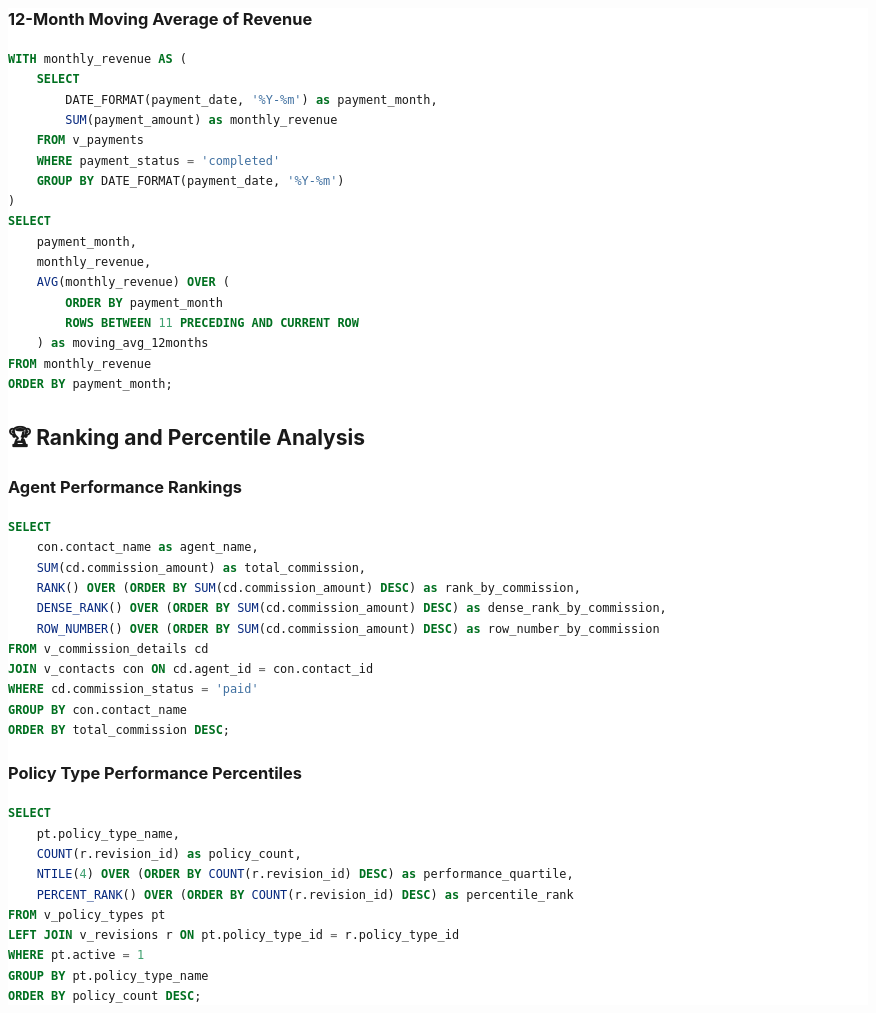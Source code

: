 ### 12-Month Moving Average of Revenue
```sql
WITH monthly_revenue AS (
    SELECT 
        DATE_FORMAT(payment_date, '%Y-%m') as payment_month,
        SUM(payment_amount) as monthly_revenue
    FROM v_payments
    WHERE payment_status = 'completed'
    GROUP BY DATE_FORMAT(payment_date, '%Y-%m')
)
SELECT 
    payment_month,
    monthly_revenue,
    AVG(monthly_revenue) OVER (
        ORDER BY payment_month
        ROWS BETWEEN 11 PRECEDING AND CURRENT ROW
    ) as moving_avg_12months
FROM monthly_revenue
ORDER BY payment_month;
```

## 🏆 Ranking and Percentile Analysis

### Agent Performance Rankings
```sql
SELECT 
    con.contact_name as agent_name,
    SUM(cd.commission_amount) as total_commission,
    RANK() OVER (ORDER BY SUM(cd.commission_amount) DESC) as rank_by_commission,
    DENSE_RANK() OVER (ORDER BY SUM(cd.commission_amount) DESC) as dense_rank_by_commission,
    ROW_NUMBER() OVER (ORDER BY SUM(cd.commission_amount) DESC) as row_number_by_commission
FROM v_commission_details cd
JOIN v_contacts con ON cd.agent_id = con.contact_id
WHERE cd.commission_status = 'paid'
GROUP BY con.contact_name
ORDER BY total_commission DESC;
```

### Policy Type Performance Percentiles
```sql
SELECT 
    pt.policy_type_name,
    COUNT(r.revision_id) as policy_count,
    NTILE(4) OVER (ORDER BY COUNT(r.revision_id) DESC) as performance_quartile,
    PERCENT_RANK() OVER (ORDER BY COUNT(r.revision_id) DESC) as percentile_rank
FROM v_policy_types pt
LEFT JOIN v_revisions r ON pt.policy_type_id = r.policy_type_id
WHERE pt.active = 1
GROUP BY pt.policy_type_name
ORDER BY policy_count DESC;
```
